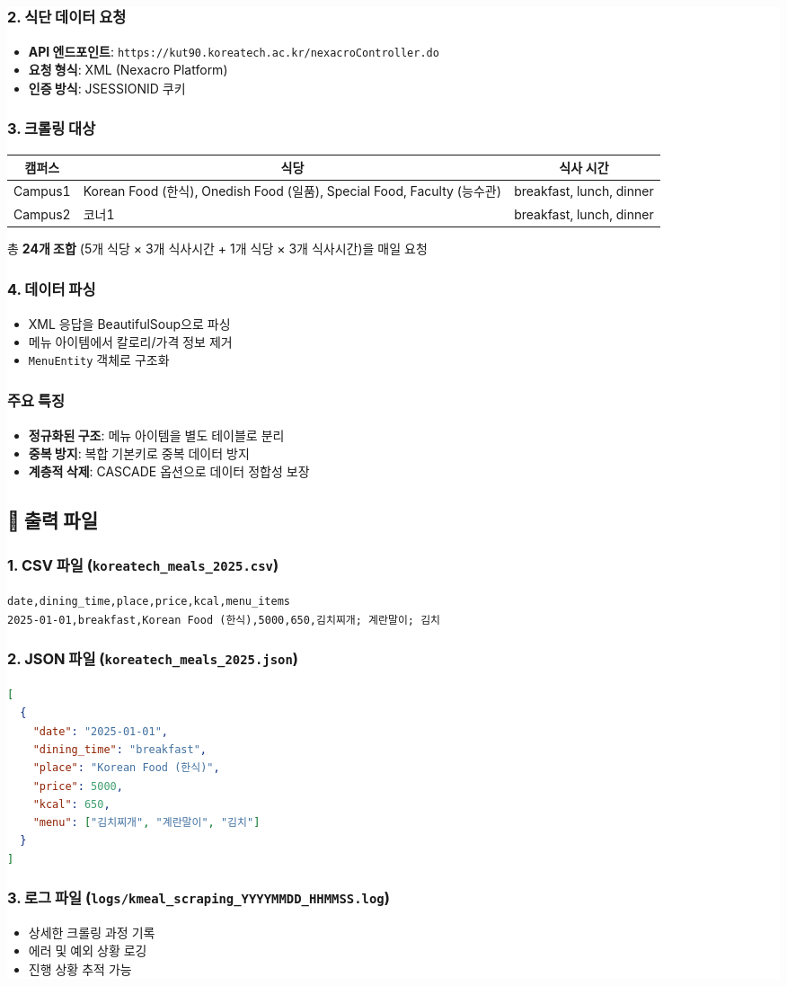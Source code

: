 ### 2. 식단 데이터 요청
- **API 엔드포인트**: `https://kut90.koreatech.ac.kr/nexacroController.do`
- **요청 형식**: XML (Nexacro Platform)
- **인증 방식**: JSESSIONID 쿠키

### 3. 크롤링 대상
| 캠퍼스 | 식당 | 식사 시간 |
|--------|------|-----------|
| Campus1 | Korean Food (한식), Onedish Food (일품), Special Food, Faculty (능수관) | breakfast, lunch, dinner |
| Campus2 | 코너1 | breakfast, lunch, dinner |

총 **24개 조합** (5개 식당 × 3개 식사시간 + 1개 식당 × 3개 식사시간)을 매일 요청

### 4. 데이터 파싱
- XML 응답을 BeautifulSoup으로 파싱
- 메뉴 아이템에서 칼로리/가격 정보 제거
- `MenuEntity` 객체로 구조화

### 주요 특징
- **정규화된 구조**: 메뉴 아이템을 별도 테이블로 분리
- **중복 방지**: 복합 기본키로 중복 데이터 방지
- **계층적 삭제**: CASCADE 옵션으로 데이터 정합성 보장

## 📄 출력 파일

### 1. CSV 파일 (`koreatech_meals_2025.csv`)
```csv
date,dining_time,place,price,kcal,menu_items
2025-01-01,breakfast,Korean Food (한식),5000,650,김치찌개; 계란말이; 김치
```

### 2. JSON 파일 (`koreatech_meals_2025.json`)
```json
[
  {
    "date": "2025-01-01",
    "dining_time": "breakfast",
    "place": "Korean Food (한식)",
    "price": 5000,
    "kcal": 650,
    "menu": ["김치찌개", "계란말이", "김치"]
  }
]
```

### 3. 로그 파일 (`logs/kmeal_scraping_YYYYMMDD_HHMMSS.log`)
- 상세한 크롤링 과정 기록
- 에러 및 예외 상황 로깅
- 진행 상황 추적 가능
